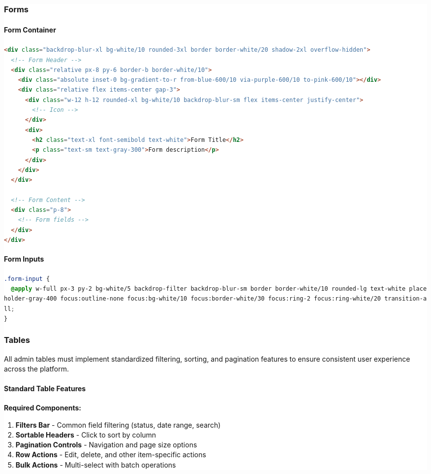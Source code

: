 ### Forms

#### Form Container
```html
<div class="backdrop-blur-xl bg-white/10 rounded-3xl border border-white/20 shadow-2xl overflow-hidden">
  <!-- Form Header -->
  <div class="relative px-8 py-6 border-b border-white/10">
    <div class="absolute inset-0 bg-gradient-to-r from-blue-600/10 via-purple-600/10 to-pink-600/10"></div>
    <div class="relative flex items-center gap-3">
      <div class="w-12 h-12 rounded-xl bg-white/10 backdrop-blur-sm flex items-center justify-center">
        <!-- Icon -->
      </div>
      <div>
        <h2 class="text-xl font-semibold text-white">Form Title</h2>
        <p class="text-sm text-gray-300">Form description</p>
      </div>
    </div>
  </div>
  
  <!-- Form Content -->
  <div class="p-8">
    <!-- Form fields -->
  </div>
</div>
```

#### Form Inputs
```css
.form-input {
  @apply w-full px-3 py-2 bg-white/5 backdrop-filter backdrop-blur-sm border border-white/10 rounded-lg text-white placeholder-gray-400 focus:outline-none focus:bg-white/10 focus:border-white/30 focus:ring-2 focus:ring-white/20 transition-all;
}
```

### Tables

All admin tables must implement standardized filtering, sorting, and pagination features to ensure consistent user experience across the platform.

#### Standard Table Features

**Required Components:**
1. **Filters Bar** - Common field filtering (status, date range, search)
2. **Sortable Headers** - Click to sort by column
3. **Pagination Controls** - Navigation and page size options
4. **Row Actions** - Edit, delete, and other item-specific actions
5. **Bulk Actions** - Multi-select with batch operations
